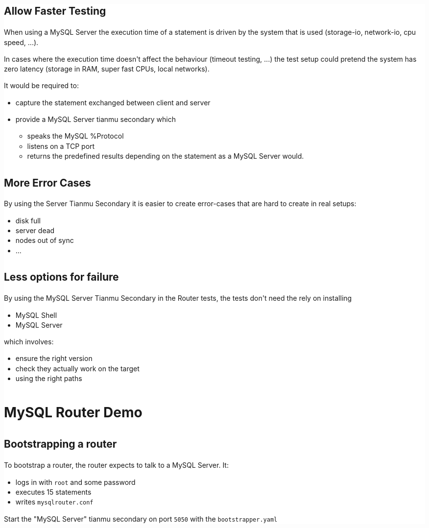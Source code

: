 ## Allow Faster Testing

When using a MySQL Server the execution time of a statement is driven
by the system that is used (storage-io, network-io, cpu speed, ...).

In cases where the execution time doesn't affect the behaviour
(timeout testing, ...) the test setup could pretend the system
has zero latency (storage in RAM, super fast CPUs, local networks).

It would be required to:

* capture the statement exchanged between client and server
* provide a MySQL Server tianmu secondary which

  * speaks the MySQL %Protocol
  * listens on a TCP port
  * returns the predefined results depending on the statement as a MySQL Server would.

## More Error Cases

By using the Server Tianmu Secondary it is easier to create error-cases that
are hard to create in real setups:

* disk full
* server dead
* nodes out of sync
* ...

## Less options for failure

By using the MySQL Server Tianmu Secondary in the Router tests, the tests don't need
the rely on installing

* MySQL Shell
* MySQL Server

which involves:

* ensure the right version
* check they actually work on the target
* using the right paths

# MySQL Router Demo

## Bootstrapping a router

To bootstrap a router, the router expects to talk to a MySQL Server. It:

* logs in with `root` and some password
* executes 15 statements
* writes ``mysqlrouter.conf``

Start the "MySQL Server" tianmu secondary on port ``5050`` with the ``bootstrapper.yaml``
